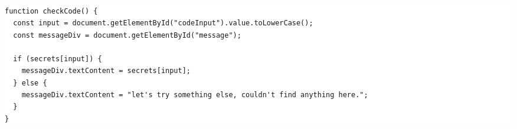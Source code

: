     function checkCode() {
      const input = document.getElementById("codeInput").value.toLowerCase();
      const messageDiv = document.getElementById("message");

      if (secrets[input]) {
        messageDiv.textContent = secrets[input];
      } else {
        messageDiv.textContent = "let's try something else, couldn't find anything here.";
      }
    }
  </script>

</body>

